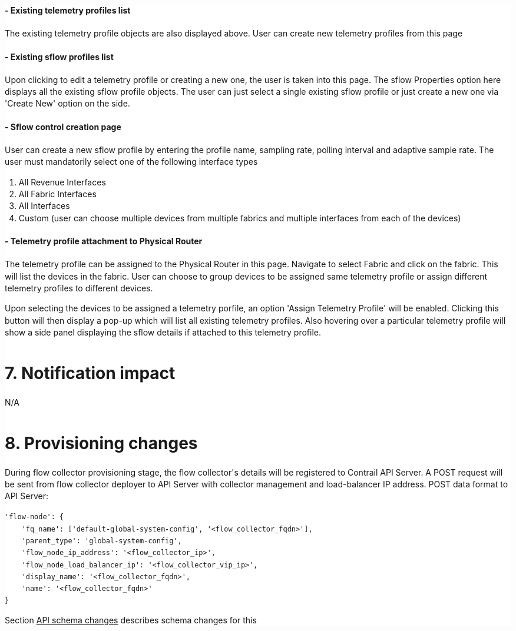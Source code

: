 #### - Existing telemetry profiles list
The existing telemetry profile objects are also displayed above. User can create
new telemetry profiles from this page

#### - Existing sflow profiles list
Upon clicking to edit a telemetry profile or creating a new one, the user is
taken into this page. The sflow Properties option here displays all the existing
sflow profile objects. The user can just select a single existing
sflow profile or just create a new one via 'Create New' option on the side.

#### - Sflow control creation page
User can create a new sflow profile by entering the profile name,
sampling rate, polling interval and adaptive sample rate. The user
must mandatorily select one of the following interface types
1. All Revenue Interfaces
2. All Fabric Interfaces
3. All Interfaces
4. Custom (user can choose multiple devices from multiple fabrics and multiple
interfaces from each of the devices)

#### - Telemetry profile attachment to Physical Router
The telemetry profile can be assigned to the Physical Router in this page.
Navigate to select Fabric and click on the fabric. This will list the devices
in the fabric. User can choose to group devices to be assigned same telemetry
profile or assign different telemetry profiles to different devices.

Upon selecting the devices to be assigned a telemetry porfile, an option 'Assign
Telemetry Profile' will be enabled. Clicking this button will then display a
pop-up which will list all existing telemetry profiles. Also hovering over a
particular telemetry profile will show a side panel displaying the sflow details
if attached to this telemetry profile.

# 7. Notification impact
N/A

# 8. Provisioning changes
During flow collector provisioning stage, the flow collector's details will be
registered to Contrail API Server. A POST request will be sent from flow collector
deployer to API Server with collector management and load-balancer IP address.
POST data format to API Server:
```
'flow-node': {
    'fq_name': ['default-global-system-config', '<flow_collector_fqdn>'],
    'parent_type': 'global-system-config',
    'flow_node_ip_address': '<flow_collector_ip>',
    'flow_node_load_balancer_ip': '<flow_collector_vip_ip>',
    'display_name': '<flow_collector_fqdn>',
    'name': '<flow_collector_fqdn>'
}
```
Section [API schema changes](https://github.com/Juniper/contrail-specs/blob/master/R1910/telemetry_feature_blueprint.md#4-api-schema-changes) describes schema changes for this
